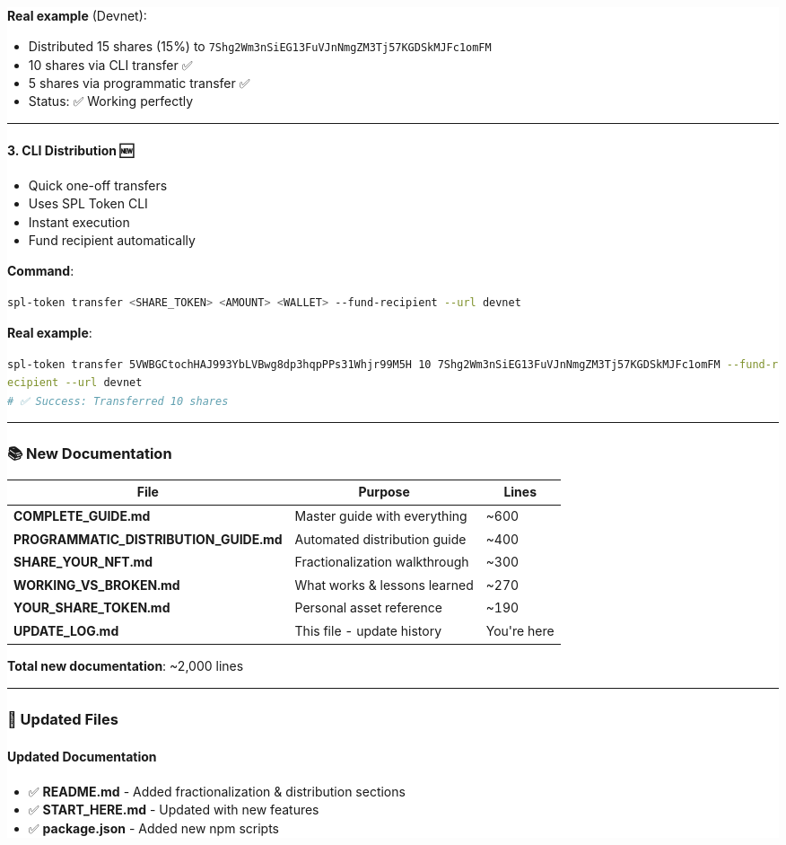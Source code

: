 
**Real example** (Devnet):
- Distributed 15 shares (15%) to `7Shg2Wm3nSiEG13FuVJnNmgZM3Tj57KGDSkMJFc1omFM`
- 10 shares via CLI transfer ✅
- 5 shares via programmatic transfer ✅
- Status: ✅ Working perfectly

---

#### 3. **CLI Distribution** 🆕
- Quick one-off transfers
- Uses SPL Token CLI
- Instant execution
- Fund recipient automatically

**Command**:
```bash
spl-token transfer <SHARE_TOKEN> <AMOUNT> <WALLET> --fund-recipient --url devnet
```

**Real example**:
```bash
spl-token transfer 5VWBGCtochHAJ993YbLVBwg8dp3hqpPPs31Whjr99M5H 10 7Shg2Wm3nSiEG13FuVJnNmgZM3Tj57KGDSkMJFc1omFM --fund-recipient --url devnet
# ✅ Success: Transferred 10 shares
```

---

### 📚 New Documentation

| File | Purpose | Lines |
|------|---------|-------|
| **COMPLETE_GUIDE.md** | Master guide with everything | ~600 |
| **PROGRAMMATIC_DISTRIBUTION_GUIDE.md** | Automated distribution guide | ~400 |
| **SHARE_YOUR_NFT.md** | Fractionalization walkthrough | ~300 |
| **WORKING_VS_BROKEN.md** | What works & lessons learned | ~270 |
| **YOUR_SHARE_TOKEN.md** | Personal asset reference | ~190 |
| **UPDATE_LOG.md** | This file - update history | You're here |

**Total new documentation**: ~2,000 lines

---

### 🔧 Updated Files

#### Updated Documentation
- ✅ **README.md** - Added fractionalization & distribution sections
- ✅ **START_HERE.md** - Updated with new features
- ✅ **package.json** - Added new npm scripts
